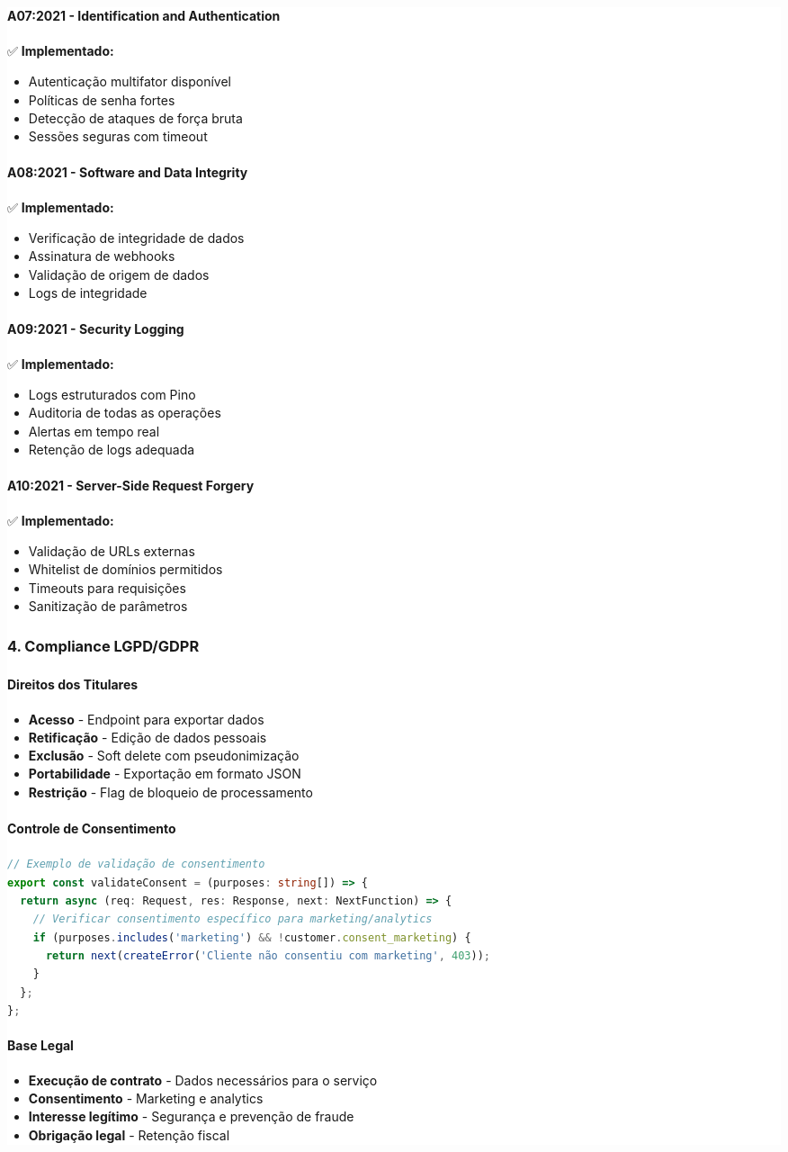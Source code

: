 #### A07:2021 - Identification and Authentication
✅ **Implementado:**
- Autenticação multifator disponível
- Políticas de senha fortes
- Detecção de ataques de força bruta
- Sessões seguras com timeout

#### A08:2021 - Software and Data Integrity
✅ **Implementado:**
- Verificação de integridade de dados
- Assinatura de webhooks
- Validação de origem de dados
- Logs de integridade

#### A09:2021 - Security Logging
✅ **Implementado:**
- Logs estruturados com Pino
- Auditoria de todas as operações
- Alertas em tempo real
- Retenção de logs adequada

#### A10:2021 - Server-Side Request Forgery
✅ **Implementado:**
- Validação de URLs externas
- Whitelist de domínios permitidos
- Timeouts para requisições
- Sanitização de parâmetros

### 4. Compliance LGPD/GDPR

#### Direitos dos Titulares
- **Acesso** - Endpoint para exportar dados
- **Retificação** - Edição de dados pessoais
- **Exclusão** - Soft delete com pseudonimização
- **Portabilidade** - Exportação em formato JSON
- **Restrição** - Flag de bloqueio de processamento

#### Controle de Consentimento
```typescript
// Exemplo de validação de consentimento
export const validateConsent = (purposes: string[]) => {
  return async (req: Request, res: Response, next: NextFunction) => {
    // Verificar consentimento específico para marketing/analytics
    if (purposes.includes('marketing') && !customer.consent_marketing) {
      return next(createError('Cliente não consentiu com marketing', 403));
    }
  };
};
```

#### Base Legal
- **Execução de contrato** - Dados necessários para o serviço
- **Consentimento** - Marketing e analytics
- **Interesse legítimo** - Segurança e prevenção de fraude
- **Obrigação legal** - Retenção fiscal

